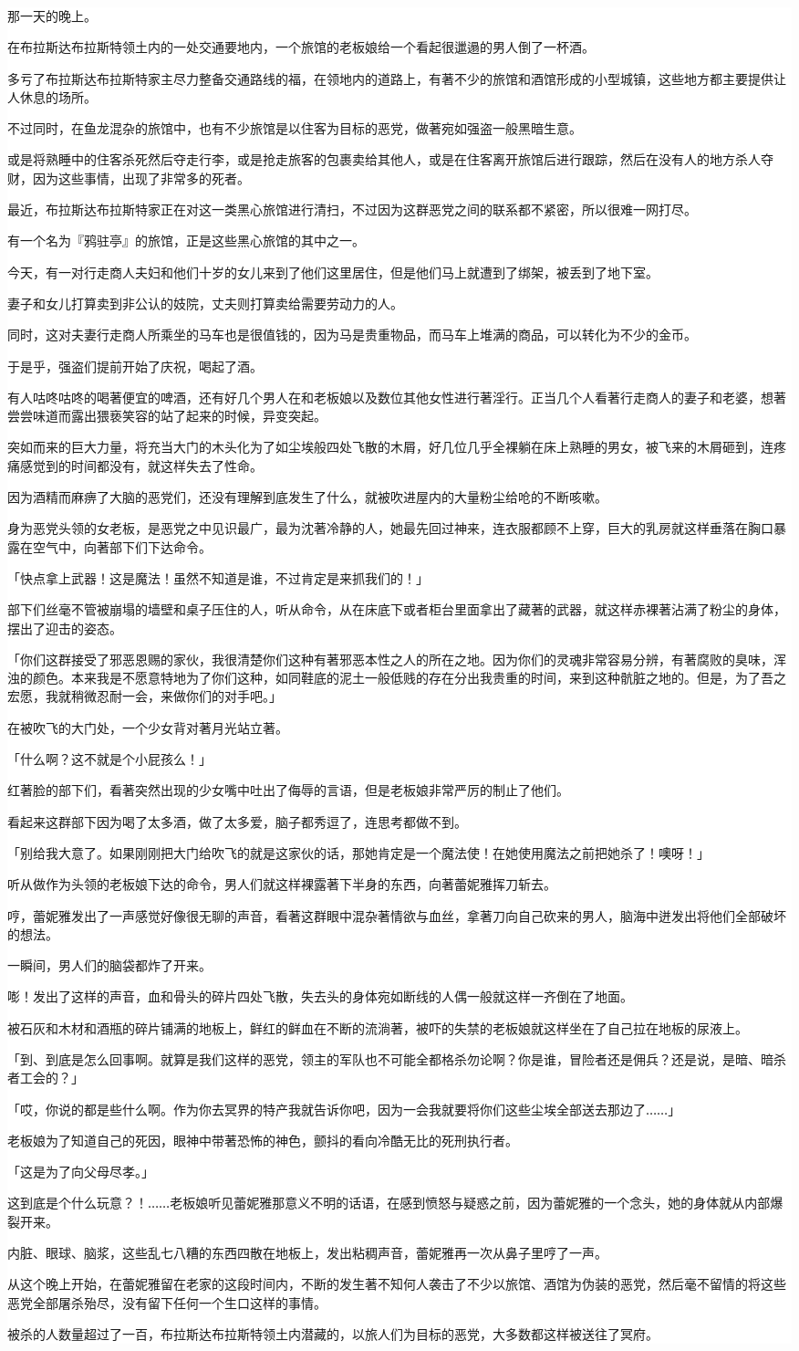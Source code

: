 那一天的晚上。

在布拉斯达布拉斯特领土内的一处交通要地内，一个旅馆的老板娘给一个看起很邋遢的男人倒了一杯酒。

多亏了布拉斯达布拉斯特家主尽力整备交通路线的福，在领地内的道路上，有著不少的旅馆和酒馆形成的小型城镇，这些地方都主要提供让人休息的场所。

不过同时，在鱼龙混杂的旅馆中，也有不少旅馆是以住客为目标的恶党，做著宛如强盗一般黑暗生意。

或是将熟睡中的住客杀死然后夺走行李，或是抢走旅客的包裹卖给其他人，或是在住客离开旅馆后进行跟踪，然后在没有人的地方杀人夺财，因为这些事情，出现了非常多的死者。

最近，布拉斯达布拉斯特家正在对这一类黑心旅馆进行清扫，不过因为这群恶党之间的联系都不紧密，所以很难一网打尽。

有一个名为『鸦驻亭』的旅馆，正是这些黑心旅馆的其中之一。

今天，有一对行走商人夫妇和他们十岁的女儿来到了他们这里居住，但是他们马上就遭到了绑架，被丢到了地下室。

妻子和女儿打算卖到非公认的妓院，丈夫则打算卖给需要劳动力的人。

同时，这对夫妻行走商人所乘坐的马车也是很值钱的，因为马是贵重物品，而马车上堆满的商品，可以转化为不少的金币。

于是乎，强盗们提前开始了庆祝，喝起了酒。

有人咕咚咕咚的喝著便宜的啤酒，还有好几个男人在和老板娘以及数位其他女性进行著淫行。正当几个人看著行走商人的妻子和老婆，想著尝尝味道而露出猥亵笑容的站了起来的时候，异变突起。

突如而来的巨大力量，将充当大门的木头化为了如尘埃般四处飞散的木屑，好几位几乎全裸躺在床上熟睡的男女，被飞来的木屑砸到，连疼痛感觉到的时间都没有，就这样失去了性命。

因为酒精而麻痹了大脑的恶党们，还没有理解到底发生了什么，就被吹进屋内的大量粉尘给呛的不断咳嗽。

身为恶党头领的女老板，是恶党之中见识最广，最为沈著冷静的人，她最先回过神来，连衣服都顾不上穿，巨大的乳房就这样垂落在胸口暴露在空气中，向著部下们下达命令。

「快点拿上武器！这是魔法！虽然不知道是谁，不过肯定是来抓我们的！」

部下们丝毫不管被崩塌的墙壁和桌子压住的人，听从命令，从在床底下或者柜台里面拿出了藏著的武器，就这样赤裸著沾满了粉尘的身体，摆出了迎击的姿态。

「你们这群接受了邪恶恩赐的家伙，我很清楚你们这种有著邪恶本性之人的所在之地。因为你们的灵魂非常容易分辨，有著腐败的臭味，浑浊的颜色。本来我是不愿意特地为了你们这种，如同鞋底的泥土一般低贱的存在分出我贵重的时间，来到这种骯脏之地的。但是，为了吾之宏愿，我就稍微忍耐一会，来做你们的对手吧。」

在被吹飞的大门处，一个少女背对著月光站立著。

「什么啊？这不就是个小屁孩么！」

红著脸的部下们，看著突然出现的少女嘴中吐出了侮辱的言语，但是老板娘非常严厉的制止了他们。

看起来这群部下因为喝了太多酒，做了太多爱，脑子都秀逗了，连思考都做不到。

「别给我大意了。如果刚刚把大门给吹飞的就是这家伙的话，那她肯定是一个魔法使！在她使用魔法之前把她杀了！噢呀！」

听从做作为头领的老板娘下达的命令，男人们就这样裸露著下半身的东西，向著蕾妮雅挥刀斩去。

哼，蕾妮雅发出了一声感觉好像很无聊的声音，看著这群眼中混杂著情欲与血丝，拿著刀向自己砍来的男人，脑海中迸发出将他们全部破坏的想法。

一瞬间，男人们的脑袋都炸了开来。

嘭！发出了这样的声音，血和骨头的碎片四处飞散，失去头的身体宛如断线的人偶一般就这样一齐倒在了地面。

被石灰和木材和酒瓶的碎片铺满的地板上，鲜红的鲜血在不断的流淌著，被吓的失禁的老板娘就这样坐在了自己拉在地板的尿液上。

「到、到底是怎么回事啊。就算是我们这样的恶党，领主的军队也不可能全都格杀勿论啊？你是谁，冒险者还是佣兵？还是说，是暗、暗杀者工会的？」

「哎，你说的都是些什么啊。作为你去冥界的特产我就告诉你吧，因为一会我就要将你们这些尘埃全部送去那边了……」

老板娘为了知道自己的死因，眼神中带著恐怖的神色，颤抖的看向冷酷无比的死刑执行者。

「这是为了向父母尽孝。」

这到底是个什么玩意？！……老板娘听见蕾妮雅那意义不明的话语，在感到愤怒与疑惑之前，因为蕾妮雅的一个念头，她的身体就从内部爆裂开来。

内脏、眼球、脑浆，这些乱七八糟的东西四散在地板上，发出粘稠声音，蕾妮雅再一次从鼻子里哼了一声。

从这个晚上开始，在蕾妮雅留在老家的这段时间内，不断的发生著不知何人袭击了不少以旅馆、酒馆为伪装的恶党，然后毫不留情的将这些恶党全部屠杀殆尽，没有留下任何一个生口这样的事情。

被杀的人数量超过了一百，布拉斯达布拉斯特领土内潜藏的，以旅人们为目标的恶党，大多数都这样被送往了冥府。

